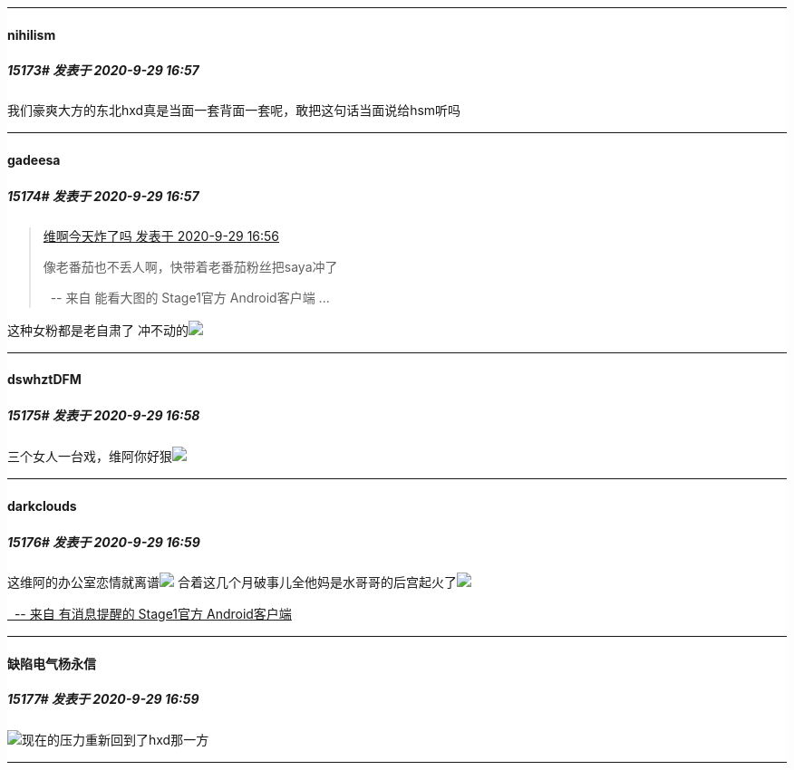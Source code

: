
-----

####  nihilism  
##### 15173#       发表于 2020-9-29 16:57


我们豪爽大方的东北hxd真是当面一套背面一套呢，敢把这句话当面说给hsm听吗


-----

####  gadeesa  
##### 15174#       发表于 2020-9-29 16:57


<blockquote><a href="httphttps://bbs.saraba1st.com/2b/forum.php?mod=redirect&amp;goto=findpost&amp;pid=48897246&amp;ptid=1956416" target="_blank">维啊今天炸了吗 发表于 2020-9-29 16:56</a>

像老番茄也不丢人啊，快带着老番茄粉丝把saya冲了


  -- 来自 能看大图的 Stage1官方 Android客户端 ...</blockquote>
这种女粉都是老自肃了 冲不动的<img src="https://static.saraba1st.com/image/smiley/face2017/067.png" referrerpolicy="no-referrer">


-----

####  dswhztDFM  
##### 15175#       发表于 2020-9-29 16:58


三个女人一台戏，维阿你好狠<img src="https://static.saraba1st.com/image/smiley/face2017/003.png" referrerpolicy="no-referrer">


-----

####  darkclouds  
##### 15176#       发表于 2020-9-29 16:59


这维阿的办公室恋情就离谱<img src="https://static.saraba1st.com/image/smiley/face2017/066.png" referrerpolicy="no-referrer">
合着这几个月破事儿全他妈是水哥哥的后宫起火了<img src="https://static.saraba1st.com/image/smiley/face2017/066.png" referrerpolicy="no-referrer">

[  -- 来自 有消息提醒的 Stage1官方 Android客户端](https://www.coolapk.com/apk/140634)


-----

####  缺陷电气杨永信  
##### 15177#       发表于 2020-9-29 16:59


<img src="https://static.saraba1st.com/image/smiley/face2017/066.png" referrerpolicy="no-referrer">现在的压力重新回到了hxd那一方


-----
